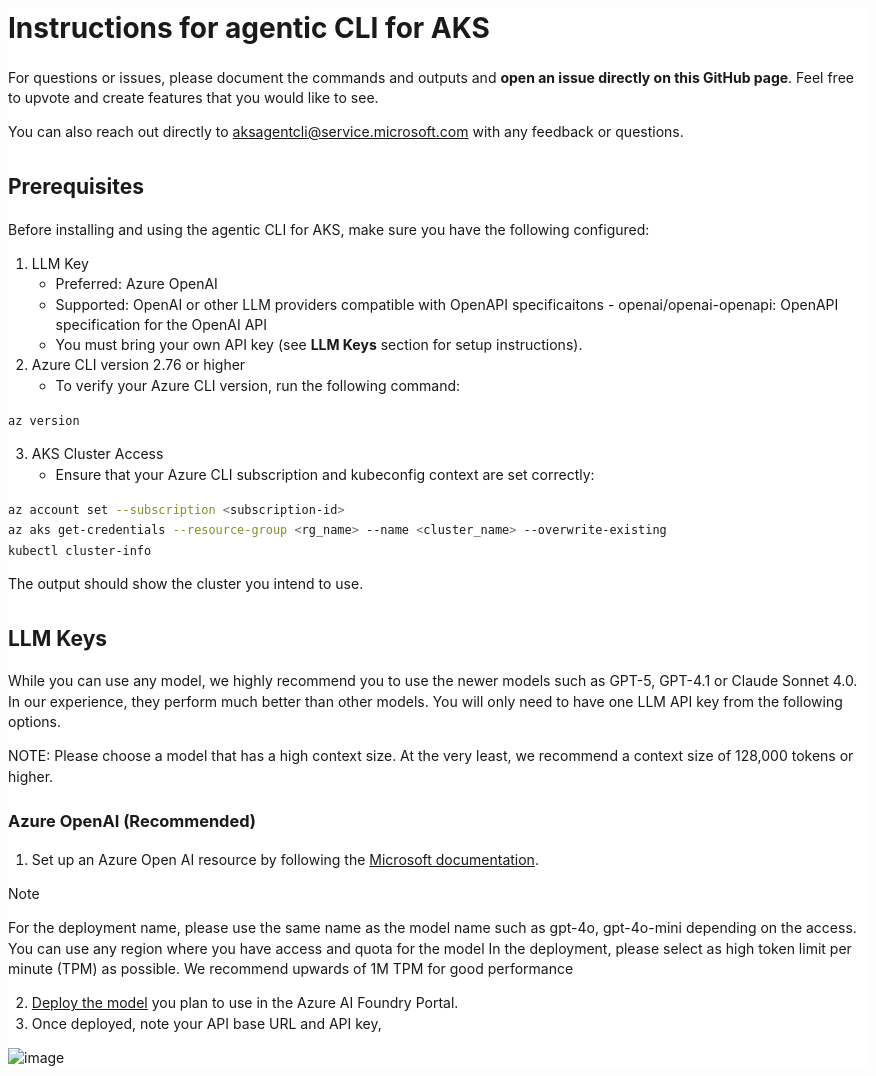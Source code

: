 # Instructions for agentic CLI for AKS

For questions or issues, please document the commands and outputs and **open an issue directly on this GitHub page**. Feel free to upvote and create features that you would like to see.

You can also reach out directly to aksagentcli@service.microsoft.com with any feedback or questions.

## Prerequisites

Before installing and using the agentic CLI for AKS, make sure you have the following configured:

1. LLM Key
    - Preferred: Azure OpenAI
    - Supported: OpenAI or other LLM providers compatible with OpenAPI specificaitons - openai/openai-openapi: OpenAPI specification for the OpenAI API
    - You must bring your own API key (see **LLM Keys** section for setup instructions).
2. Azure CLI version 2.76 or higher
    - To verify your Azure CLI version, run the following command:
```bash
az version
```
3. AKS Cluster Access
    - Ensure that your Azure CLI subscription and kubeconfig context are set correctly:
```bash
az account set --subscription <subscription-id>
az aks get-credentials --resource-group <rg_name> --name <cluster_name> --overwrite-existing
kubectl cluster-info
```
The output should show the cluster you intend to use.

## LLM Keys

While you can use any model, we highly recommend you to use the newer models such as GPT-5, GPT-4.1 or Claude Sonnet 4.0. In our experience, they perform much better than other models. You will only need to have one LLM API key from the following options.

NOTE: Please choose a model that has a high context size. At the very least, we recommend a context size of 128,000 tokens or higher.

### Azure OpenAI (Recommended)

1. Set up an Azure Open AI resource by following the [Microsoft documentation](https://learn.microsoft.com/azure/ai-foundry/openai/how-to/create-resource?pivots=web-portal).

> [!NOTE]
> For the deployment name, please use the same name as the model name such as gpt-4o, gpt-4o-mini depending on the access. You can use any region where you have access and quota for the model
> In the deployment, please select as high token limit per minute (TPM) as possible. We recommend upwards of 1M TPM for good performance
2. [Deploy the model](https://learn.microsoft.com/azure/ai-foundry/openai/how-to/create-resource?pivots=web-portal#deploy-a-model) you plan to use in the Azure AI Foundry Portal.
3. Once deployed, note your API base URL and API key, 
<img width="1713" height="817" alt="image" src="https://github.com/user-attachments/assets/400021fd-5604-4cd2-9faf-407145c52669" />

